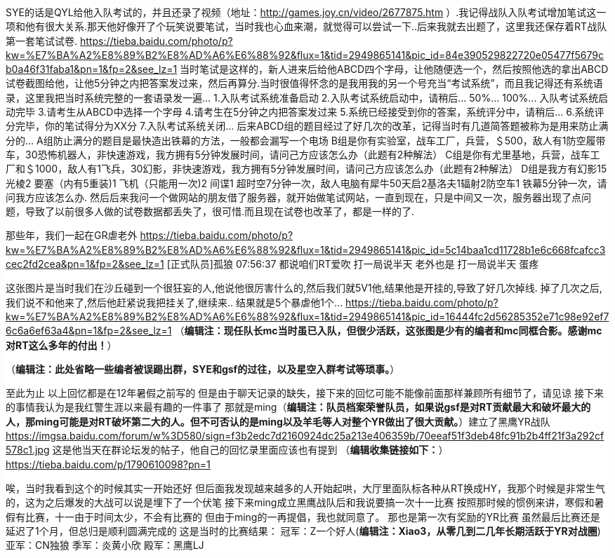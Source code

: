 SYE的话是QYL给他入队考试的，并且还录了视频（地址：http://games.joy.cn/video/2677875.htm ）.我记得战队入队考试增加笔试这一项和他有很大关系.那天他好像开了个玩笑说要笔试，当时我也心血来潮，就觉得可以尝试一下..后来我就去出题了，这里我还保存着RT战队第一套笔试试卷.
https://tieba.baidu.com/photo/p?kw=%E7%BA%A2%E8%89%B2%E8%AD%A6%E6%88%92&flux=1&tid=2949865141&pic_id=84e390529822720e05477f5679cb0a46f31faba1&pn=1&fp=2&see_lz=1
当时笔试是这样的，新人进来后给他ABCD四个字母，让他随便选一个，然后按照他选的拿出ABCD试卷截图给他，让他5分钟之内把答案发过来，然后再算分.当时很值得怀念的是我用我的另一个号充当“考试系统”，而且我记得还有系统语录，这里我把当时系统完整的一套语录发一遍…
1.入队考试系统准备启动
2.入队考试系统启动中，请稍后…
50%...
100%...
入队考试系统启动完毕
3.请考生从ABCD中选择一个字母
4.请考生在5分钟之内把答案发过来
5.系统已经接受到你的答案，系统评分中，请稍后…
6.系统评分完毕，你的笔试得分为XX分
7.入队考试系统关闭…
后来ABCD组的题目经过了好几次的改革，记得当时有几道简答题被称为是用来防止满分的…
A组防止满分的题目是最快造出铁幕的方法，一般都会漏写一个电场
B组是你有实验室，战车工厂，兵营，＄500，敌人有1防空履带车，30恐怖机器人，非快速游戏，我方拥有5分钟发展时间，请问己方应该怎么办（此题有2种解法）
C组是你有尤里基地，兵营，战车工厂和＄1000，敌人有1飞兵，30幻影，非快速游戏，我方拥有5分钟发展时间，请问己方应该怎么办（此题有2种解法）
D组是我方有幻影15 光棱2 要塞（内有5重装)1 飞机（只能用一次)2 间谍1 超时空7分钟一次，敌人电脑有犀牛50天启2基洛夫1辐射2防空车1 铁幕5分钟一次，请问我方应该怎么办.
然后后来我问一个做网站的朋友借了服务器，就开始做笔试网站，一直到现在，只是中间又一次，服务器出现了点问题，导致了以前很多人做的试卷数据都丢失了，很可惜.而且现在试卷也改革了，都是一样的了.

那些年，我们一起在GR虐老外
https://tieba.baidu.com/photo/p?kw=%E7%BA%A2%E8%89%B2%E8%AD%A6%E6%88%92&flux=1&tid=2949865141&pic_id=5c14baa1cd11728b1e6c668fcafcc3cec2fd2cea&pn=1&fp=2&see_lz=1
[正式队员]孤狼 07:56:37
都说咱们RT爱吹 打一局说半天 老外也是 打一局说半天 蛋疼


这张图片是当时我们在沙丘碰到一个很狂妄的人,他说他很厉害什么的,然后我们就5V1他,结果他是开挂的,导致了好几次掉线.
掉了几次之后,我们说不和他来了,然后他赶紧说我把挂关了,继续来..
结果就是5个暴虐他1个...
https://tieba.baidu.com/photo/p?kw=%E7%BA%A2%E8%89%B2%E8%AD%A6%E6%88%92&flux=1&tid=2949865141&pic_id=16444fc2d56285352e71c98e92ef76c6a6ef63a4&pn=1&fp=2&see_lz=1
（**编辑注：现任队长mc当时虽已入队，但很少活跃，这张图是少有的编者和mc同框合影。感谢mc对RT这么多年的付出！**）

（**编辑注：此处省略一些编者被误踢出群，SYE和gsf的过往，以及星空入群考试等琐事。**）

至此为止 以上回忆都是在12年暑假之前写的
但是由于聊天记录的缺失，接下来的回忆可能不能像前面那样兼顾所有细节了，请见谅
接下来的事情我认为是我红警生涯以来最有趣的一件事了
那就是ming（**编辑注：队员档案荣誉队员，如果说gsf是对RT贡献最大和破坏最大的人，那ming可能是对RT破坏第二大的人。但不可否认的是ming以及羊毛等人对整个YR做出了很大贡献。**）建立了黑鹰YR战队
https://imgsa.baidu.com/forum/w%3D580/sign=f3b2edc7d2160924dc25a213e406359b/70eeaf51f3deb48fc91b2b4ff21f3a292cf578c1.jpg
这是他当天在群论坛发的帖子，他自己的回忆录里面应该也有提到
（**编辑收集链接如下：**）
https://tieba.baidu.com/p/1790610098?pn=1

唉，当时我看到这个的时候其实一开始还好
但后面我发现越来越多的人开始起哄，大厅里面队标各种从RT换成HY，我那个时候是非常生气的，这为之后爆发的大战可以说是埋下了一个伏笔
接下来ming成立黑鹰战队后和我说要搞一次十一比赛
按照那时候的惯例来讲，寒假和暑假有比赛，十一由于时间太少，不会有比赛的
但由于ming的一再提倡，我也就同意了。
那也是第一次有奖励的YR比赛
虽然最后比赛还是延迟了1个月，但总归是顺利圆满完成的
这是当时的比赛结果：
冠军：Z一个好人(**编辑注：Xiao3，从零几到二几年长期活跃于YR对战圈**)
亚军：CN独狼
季军：炎黄小欣
殿军：黑鹰LJ

